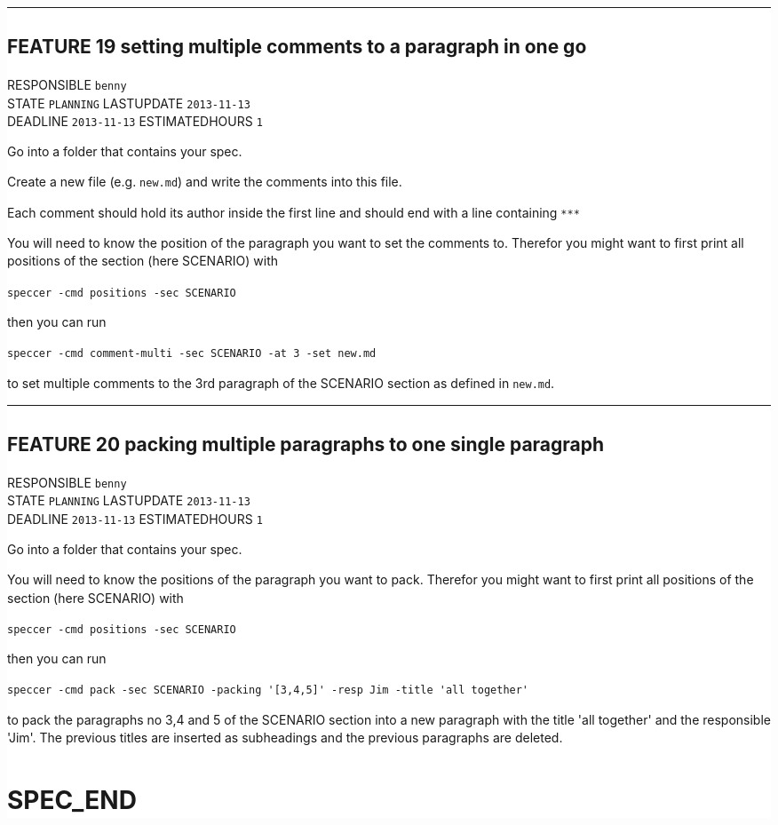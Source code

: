 

******


## FEATURE 19 setting multiple comments to a paragraph in one go

RESPONSIBLE `benny`  
STATE `PLANNING` LASTUPDATE `2013-11-13`  
DEADLINE `2013-11-13` ESTIMATEDHOURS `1`  

Go into a folder that contains your spec.

Create a new file (e.g. `new.md`) and write the comments
into this file.

Each comment should hold its author inside the first line
and should end with a line containing `***`

You will need to know the position of the paragraph
you want to set the comments to. Therefor you might want to first 
print all positions of the section (here SCENARIO) 
with

    speccer -cmd positions -sec SCENARIO

then you can run

    speccer -cmd comment-multi -sec SCENARIO -at 3 -set new.md

to set multiple comments to the 3rd paragraph of the SCENARIO section as defined in `new.md`.

    

******


## FEATURE 20 packing multiple paragraphs to one single paragraph

RESPONSIBLE `benny`  
STATE `PLANNING` LASTUPDATE `2013-11-13`  
DEADLINE `2013-11-13` ESTIMATEDHOURS `1`  

Go into a folder that contains your spec.

You will need to know the positions of the paragraph you want
to pack. Therefor you might want to first 
print all positions of the section (here SCENARIO) 
with

    speccer -cmd positions -sec SCENARIO

then you can run

    speccer -cmd pack -sec SCENARIO -packing '[3,4,5]' -resp Jim -title 'all together'

to pack the paragraphs no 3,4 and 5 of the SCENARIO section into a
new paragraph with the title 'all together' and the responsible 'Jim'.
The previous titles are inserted as subheadings and the previous paragraphs
are deleted.


# SPEC_END
